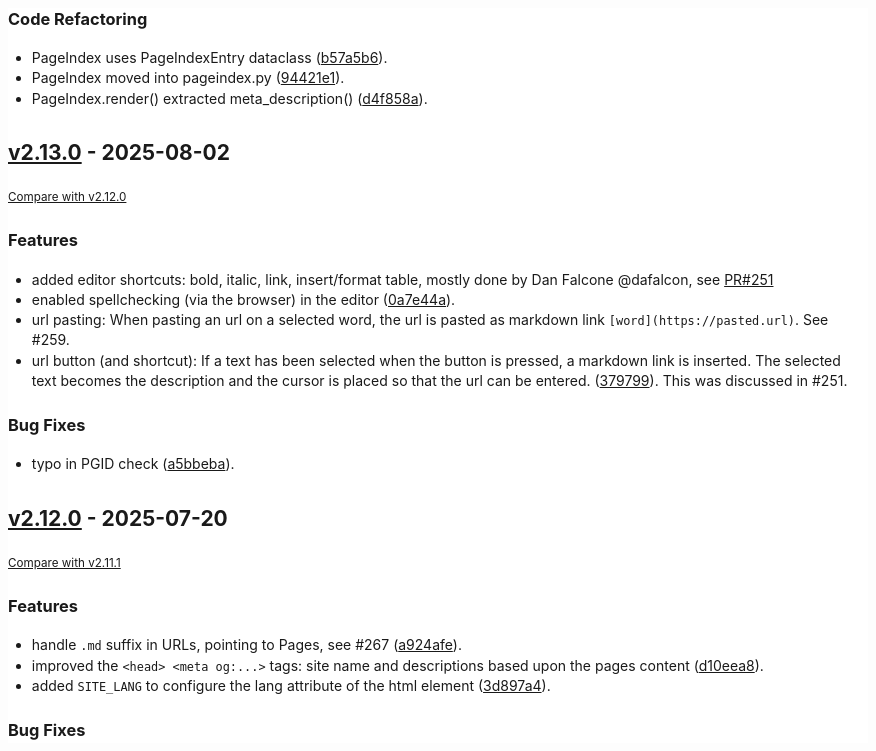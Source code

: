 ### Code Refactoring

- PageIndex uses PageIndexEntry dataclass ([b57a5b6](https://github.com/redimp/otterwiki/commit/b57a5b63b1591a47b82c66ed60b67f6e7948295e)).
- PageIndex moved into pageindex.py ([94421e1](https://github.com/redimp/otterwiki/commit/94421e190c12d5c7e35e12bfa5c909b7860e59c0)).
- PageIndex.render() extracted meta_description() ([d4f858a](https://github.com/redimp/otterwiki/commit/d4f858a24255ea2eebe7de56cf03b99b299cbf5a)).

## [v2.13.0](https://github.com/redimp/otterwiki/releases/tag/v2.13.0) - 2025-08-02

<small>[Compare with v2.12.0](https://github.com/redimp/otterwiki/compare/v2.12.0...v2.13.0)</small>

### Features

- added editor shortcuts: bold, italic, link, insert/format table, mostly done
  by Dan Falcone @dafalcon, see [PR#251](https://github.com/redimp/otterwiki/pull/251)
- enabled spellchecking (via the browser) in the editor ([0a7e44a](https://github.com/redimp/otterwiki/commit/0a7e44a668e4c9fbda25f985c0c7b853ec85f1e7)).
- url pasting: When pasting an url on a selected word, the url is pasted
  as markdown link `[word](https://pasted.url)`. See #259.
- url button (and shortcut): If a text has been selected when the button
  is pressed, a markdown link is inserted. The selected text becomes the
  description and the cursor is placed so that the url can be entered.
  ([379799](https://github.com/redimp/otterwiki/commit/add643344a7cbf6401c6ef0d1ef4d745e2379799)).
  This was discussed in #251.

### Bug Fixes

- typo in PGID check ([a5bbeba](https://github.com/redimp/otterwiki/commit/a5bbeba1b666c804de81094c5c3181877553f160)).

## [v2.12.0](https://github.com/redimp/otterwiki/releases/tag/v2.12.0) - 2025-07-20

<small>[Compare with v2.11.1](https://github.com/redimp/otterwiki/compare/v2.11.1...v2.12.0)</small>

### Features

- handle `.md` suffix in URLs, pointing to Pages, see #267 ([a924afe](https://github.com/redimp/otterwiki/commit/a924afeafd6afbd7ff9a76cc16b7e7d4e333a20d)).
- improved the `<head> <meta og:...>` tags: site name and descriptions based upon the pages content ([d10eea8](https://github.com/redimp/otterwiki/commit/d10eea8289614fa731a521d54fa8ff57159dc00b)).
- added `SITE_LANG` to configure the lang attribute of the html element ([3d897a4](https://github.com/redimp/otterwiki/commit/3d897a42102f9efe183757d538e4010a423ff690)).

### Bug Fixes

